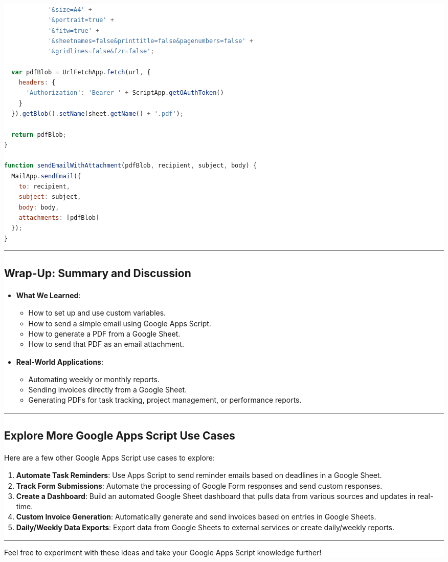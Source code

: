 ```javascript
            '&size=A4' +  
            '&portrait=true' +  
            '&fitw=true' +  
            '&sheetnames=false&printtitle=false&pagenumbers=false' +
            '&gridlines=false&fzr=false';  

  var pdfBlob = UrlFetchApp.fetch(url, {
    headers: {
      'Authorization': 'Bearer ' + ScriptApp.getOAuthToken()
    }
  }).getBlob().setName(sheet.getName() + '.pdf');

  return pdfBlob;
}

function sendEmailWithAttachment(pdfBlob, recipient, subject, body) {
  MailApp.sendEmail({
    to: recipient,
    subject: subject,
    body: body,
    attachments: [pdfBlob]
  });
}
```

---

## **Wrap-Up: Summary and Discussion**

- **What We Learned**: 
  - How to set up and use custom variables.
  - How to send a simple email using Google Apps Script.
  - How to generate a PDF from a Google Sheet.
  - How to send that PDF as an email attachment.
  
- **Real-World Applications**:
  - Automating weekly or monthly reports.
  - Sending invoices directly from a Google Sheet.
  - Generating PDFs for task tracking, project management, or performance reports.

---

## **Explore More Google Apps Script Use Cases**

Here are a few other Google Apps Script use cases to explore:
1. **Automate Task Reminders**: Use Apps Script to send reminder emails based on deadlines in a Google Sheet.
2. **Track Form Submissions**: Automate the processing of Google Form responses and send custom responses.
3. **Create a Dashboard**: Build an automated Google Sheet dashboard that pulls data from various sources and updates in real-time.
4. **Custom Invoice Generation**: Automatically generate and send invoices based on entries in Google Sheets.
5. **Daily/Weekly Data Exports**: Export data from Google Sheets to external services or create daily/weekly reports.

---

Feel free to experiment with these ideas and take your Google Apps Script knowledge further!
